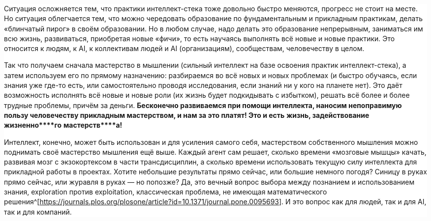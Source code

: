 Ситуация осложняется тем, что практики интеллект-стека тоже довольно быстро меняются, прогресс не стоит на месте. Но ситуация облегчается тем, что можно чередовать образование по фундаментальным и прикладным практикам, делать «блинчатый пирог» в своём образовании. Но в любом случае, надо делать это образование непрерывным, заниматься им всю жизнь, развиваться, приобретая новые «фичи», то есть научаясь выполнять всё новые и новые практики. Это относится к людям, к AI, к коллективам людей и AI (организациям), сообществам, человечеству в целом.

Так что получаем сначала мастерство в мышлении (сильный интеллект на базе освоения практик интеллект-стека), а затем используем его по прямому назначению: разбираемся во всё новых и новых проблемах (и быстро обучаясь, если знания уже где-то есть, или самостоятельно проводя исследования, если знаний ни у кого на планете нет). Это даёт возможность исполнять всё новые и новые роли (их жизнь будет подкидывать с избытком), решать всё более и более трудные проблемы, причём за деньги. **Бесконечно развиваемся при помощи интеллекта, наносим непоправимую пользу человечеству прикладным мастерством, и нам за это платят! Это и есть** **жизнь, задействование** **жизненно****го** **мастерств****а!**

Интеллект, конечно, может быть использован и для усиления самого себя, мастерством собственного мышления можно поднимать своё мастерство мышления ещё выше. Каждый агент сам решает, сколько времени «мозговые мышцы» качать, развивая мозг с экзокортексом в части трансдисциплин, а сколько времени использовать текущую силу интеллекта для прикладной работы в проектах. Хотите небольшие результаты прямо сейчас, или большие немного погодя? Синицу в руках прямо сейчас, или журавля в руках — но попозже? Да, это вечный вопрос выбора между познанием и использованием знания, exploration против exploitation, классическая проблема, не имеющая математического решения^[<https://journals.plos.org/plosone/article?id=10.1371/journal.pone.0095693>]. И это вопрос как для людей, так и для AI, так и для компаний.